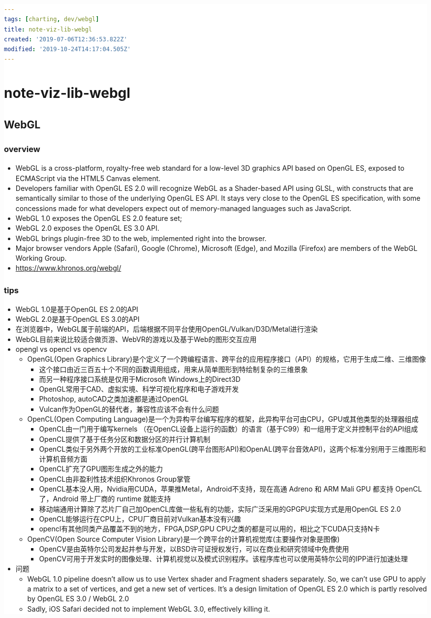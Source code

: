 ```yaml
---
tags: [charting, dev/webgl]
title: note-viz-lib-webgl
created: '2019-07-06T12:36:53.822Z'
modified: '2019-10-24T14:17:04.505Z'
---
```


# note-viz-lib-webgl

## WebGL

### overview
- WebGL is a cross-platform, royalty-free web standard for a low-level 3D graphics API based on OpenGL ES, exposed to ECMAScript via the HTML5 Canvas element. 
- Developers familiar with OpenGL ES 2.0 will recognize WebGL as a Shader-based API using GLSL, with constructs that are semantically similar to those of the underlying OpenGL ES API. It stays very close to the OpenGL ES specification, with some concessions made for what developers expect out of memory-managed languages such as JavaScript.
- WebGL 1.0 exposes the OpenGL ES 2.0 feature set;
- WebGL 2.0 exposes the OpenGL ES 3.0 API.
- WebGL brings plugin-free 3D to the web, implemented right into the browser. 
- Major browser vendors Apple (Safari), Google (Chrome), Microsoft (Edge), and Mozilla (Firefox) are members of the WebGL Working Group.
- https://www.khronos.org/webgl/

### tips
- WebGL 1.0是基于OpenGL ES 2.0的API
- WebGL 2.0是基于OpenGL ES 3.0的API
- 在浏览器中，WebGL属于前端的API，后端根据不同平台使用OpenGL/Vulkan/D3D/Metal进行渲染
- WebGL目前来说比较适合做页游、WebVR的游戏以及基于Web的图形交互应用
- opengl vs opencl vs opencv
    - OpenGL(Open Graphics Library)是个定义了一个跨编程语言、跨平台的应用程序接口（API）的规格，它用于生成二维、三维图像
        - 这个接口由近三百五十个不同的函数调用组成，用来从简单图形到特绘制复杂的三维景象
        - 而另一种程序接口系统是仅用于Microsoft Windows上的Direct3D
        - OpenGL常用于CAD、虚拟实境、科学可视化程序和电子游戏开发
        - Photoshop, autoCAD之类加速都是通过OpenGL
        - Vulcan作为OpenGL的替代者，兼容性应该不会有什么问题
    - OpenCL(Open Computing Language)是一个为异构平台编写程序的框架，此异构平台可由CPU，GPU或其他类型的处理器组成
        - OpenCL由一门用于编写kernels （在OpenCL设备上运行的函数）的语言（基于C99）和一组用于定义并控制平台的API组成
        - OpenCL提供了基于任务分区和数据分区的并行计算机制
        - OpenCL类似于另外两个开放的工业标准OpenGL(跨平台图形API)和OpenAL(跨平台音效API)，这两个标准分别用于三维图形和计算机音频方面
        - OpenCL扩充了GPU图形生成之外的能力
        - OpenCL由非盈利性技术组织Khronos Group掌管
        - OpenCL基本没人用，Nvidia用CUDA，苹果推Metal，Android不支持，现在高通 Adreno 和 ARM Mali GPU 都支持 OpenCL 了，Android 带上厂商的 runtime 就能支持
        - 移动端通用计算除了芯片厂自己加OpenCL库做一些私有的功能，实际广泛采用的GPGPU实现方式是用OpenGL ES 2.0
        - OpenCL能够运行在CPU上，CPU厂商目前对Vulkan基本没有兴趣
        - opencl有其他同类产品覆盖不到的地方，FPGA,DSP,GPU CPU之类的都是可以用的，相比之下CUDA只支持N卡
    - OpenCV(Open Source Computer Vision Library)是一个跨平台的计算机视觉库(主要操作对象是图像)
        - OpenCV是由英特尔公司发起并参与开发，以BSD许可证授权发行，可以在商业和研究领域中免费使用
        - OpenCV可用于开发实时的图像处理、计算机视觉以及模式识别程序。该程序库也可以使用英特尔公司的IPP进行加速处理
- 问题
    - WebGL 1.0 pipeline doesn’t allow us to use Vertex shader and Fragment shaders separately. So, we can’t use GPU to apply a matrix to a set of vertices, and get a new set of vertices. It’s a design limitation of OpenGL ES 2.0 which is partly resolved by OpenGL ES 3.0 / WebGL 2.0
    - Sadly, iOS Safari decided not to implement WebGL 3.0, effectively killing it.